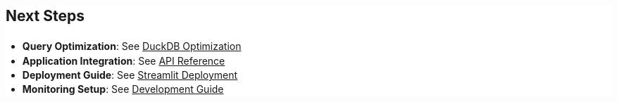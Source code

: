 
## Next Steps

- **Query Optimization**: See [DuckDB Optimization](../performance/duckdb-copy-optimization.md)
- **Application Integration**: See [API Reference](../api/tools.md)
- **Deployment Guide**: See [Streamlit Deployment](../docs/STREAMLIT_DEPLOYMENT.md)
- **Monitoring Setup**: See [Development Guide](../development/architecture.md)